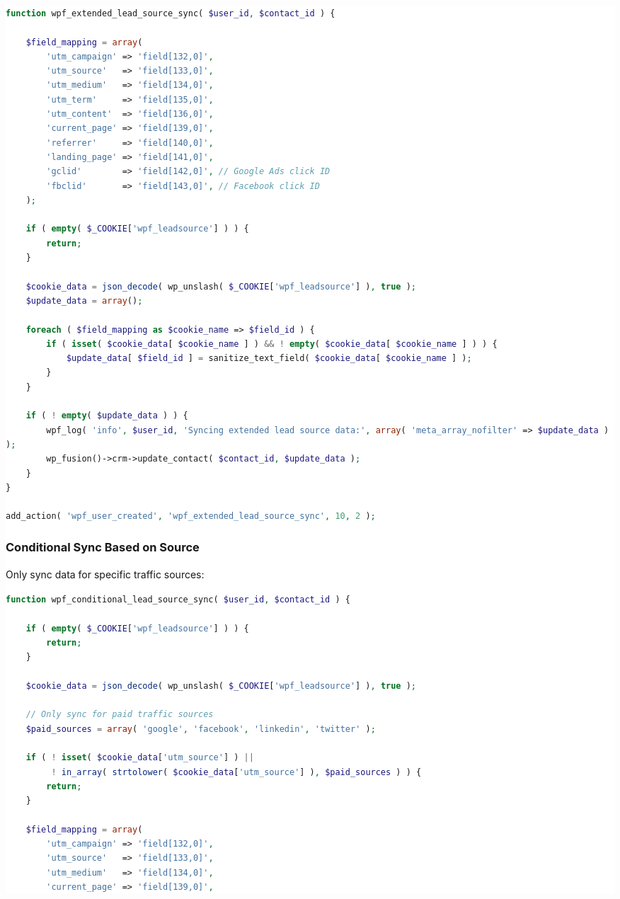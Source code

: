 ```php
function wpf_extended_lead_source_sync( $user_id, $contact_id ) {
    
    $field_mapping = array(
        'utm_campaign' => 'field[132,0]',
        'utm_source'   => 'field[133,0]',
        'utm_medium'   => 'field[134,0]',
        'utm_term'     => 'field[135,0]',
        'utm_content'  => 'field[136,0]',
        'current_page' => 'field[139,0]',
        'referrer'     => 'field[140,0]',
        'landing_page' => 'field[141,0]',
        'gclid'        => 'field[142,0]', // Google Ads click ID
        'fbclid'       => 'field[143,0]', // Facebook click ID
    );

    if ( empty( $_COOKIE['wpf_leadsource'] ) ) {
        return;
    }

    $cookie_data = json_decode( wp_unslash( $_COOKIE['wpf_leadsource'] ), true );
    $update_data = array();

    foreach ( $field_mapping as $cookie_name => $field_id ) {
        if ( isset( $cookie_data[ $cookie_name ] ) && ! empty( $cookie_data[ $cookie_name ] ) ) {
            $update_data[ $field_id ] = sanitize_text_field( $cookie_data[ $cookie_name ] );
        }
    }

    if ( ! empty( $update_data ) ) {
        wpf_log( 'info', $user_id, 'Syncing extended lead source data:', array( 'meta_array_nofilter' => $update_data ) );
        wp_fusion()->crm->update_contact( $contact_id, $update_data );
    }
}

add_action( 'wpf_user_created', 'wpf_extended_lead_source_sync', 10, 2 );
```

### Conditional Sync Based on Source

Only sync data for specific traffic sources:

```php
function wpf_conditional_lead_source_sync( $user_id, $contact_id ) {
    
    if ( empty( $_COOKIE['wpf_leadsource'] ) ) {
        return;
    }

    $cookie_data = json_decode( wp_unslash( $_COOKIE['wpf_leadsource'] ), true );
    
    // Only sync for paid traffic sources
    $paid_sources = array( 'google', 'facebook', 'linkedin', 'twitter' );
    
    if ( ! isset( $cookie_data['utm_source'] ) || 
         ! in_array( strtolower( $cookie_data['utm_source'] ), $paid_sources ) ) {
        return;
    }

    $field_mapping = array(
        'utm_campaign' => 'field[132,0]',
        'utm_source'   => 'field[133,0]',
        'utm_medium'   => 'field[134,0]',
        'current_page' => 'field[139,0]',
```